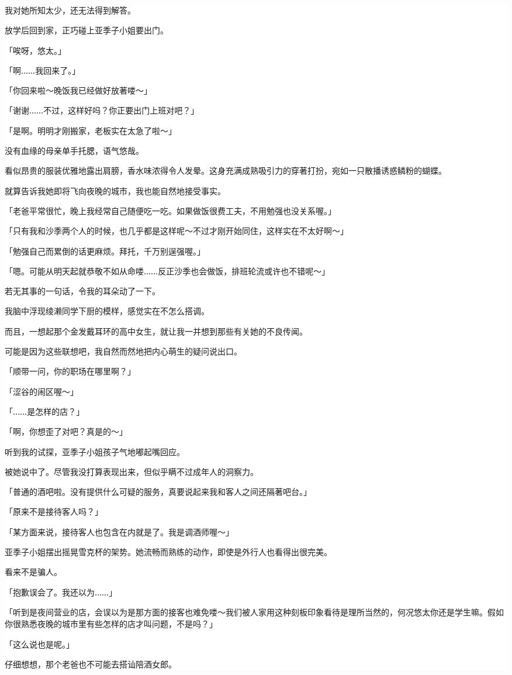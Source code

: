 我对她所知太少，还无法得到解答。

放学后回到家，正巧碰上亚季子小姐要出门。

「唉呀，悠太。」

「啊……我回来了。」

「你回来啦～晚饭我已经做好放著喽～」

「谢谢……不过，这样好吗？你正要出门上班对吧？」

「是啊。明明才刚搬家，老板实在太急了啦～」

没有血缘的母亲单手托腮，语气悠哉。

看似昂贵的服装优雅地露出肩膀，香水味浓得令人发晕。这身充满成熟吸引力的穿著打扮，宛如一只散播诱惑鳞粉的蝴蝶。

就算告诉我她即将飞向夜晚的城市，我也能自然地接受事实。

「老爸平常很忙，晚上我经常自己随便吃一吃。如果做饭很费工夫，不用勉强也没关系喔。」

「只有我和沙季两个人的时候，也几乎都是这样呢～不过才刚开始同住，这样实在不太好啊～」

「勉强自己而累倒的话更麻烦。拜托，千万别逞强喔。」

「嗯。可能从明天起就恭敬不如从命喽……反正沙季也会做饭，排班轮流或许也不错呢～」

若无其事的一句话，令我的耳朵动了一下。

我脑中浮现绫濑同学下厨的模样，感觉实在不怎么搭调。

而且，一想起那个金发戴耳环的高中女生，就让我一并想到那些有关她的不良传闻。

可能是因为这些联想吧，我自然而然地把内心萌生的疑问说出口。

「顺带一问，你的职场在哪里啊？」

「涩谷的闹区喔～」

「……是怎样的店？」

「啊，你想歪了对吧？真是的～」

听到我的试探，亚季子小姐孩子气地嘟起嘴回应。

被她说中了。尽管我没打算表现出来，但似乎瞒不过成年人的洞察力。

「普通的酒吧啦。没有提供什么可疑的服务，真要说起来我和客人之间还隔著吧台。」

「原来不是接待客人吗？」

「某方面来说，接待客人也包含在内就是了。我是调酒师喔～」

亚季子小姐摆出摇晃雪克杯的架势。她流畅而熟练的动作，即使是外行人也看得出很完美。

看来不是骗人。

「抱歉误会了。我还以为……」

「听到是夜间营业的店，会误以为是那方面的接客也难免喽～我们被人家用这种刻板印象看待是理所当然的，何况悠太你还是学生嘛。假如你很熟悉夜晚的城市里有些怎样的店才叫问题，不是吗？」

「这么说也是呢。」

仔细想想，那个老爸也不可能去搭讪陪酒女郎。
